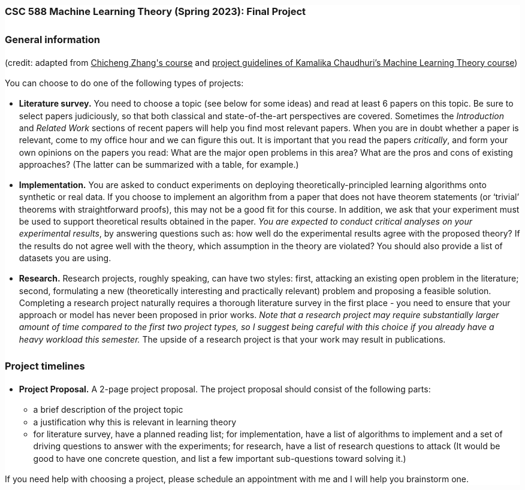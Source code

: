 ### CSC 588 Machine Learning Theory (Spring 2023): Final Project

### General information
(credit: adapted from [Chicheng Zhang's course](https://zcc1307.github.io/courses/csc588sp22/project.html) and [project guidelines of Kamalika Chaudhuri’s Machine Learning Theory course](https://cseweb.ucsd.edu/classes/fa12/cse291-b/projectinfo.html))

You can choose to do one of the following types of projects:

*   **Literature survey.** You need to choose a topic (see below for some ideas) and read at least 6 papers on this topic. Be sure to select papers judiciously, so that both classical and state-of-the-art perspectives are covered. Sometimes the _Introduction_ and _Related Work_ sections of recent papers will help you find most relevant papers. When you are in doubt whether a paper is relevant, come to my office hour and we can figure this out. It is important that you read the papers _critically_, and form your own opinions on the papers you read: What are the major open problems in this area? What are the pros and cons of existing approaches? (The latter can be summarized with a table, for example.)
    
*   **Implementation.** You are asked to conduct experiments on deploying theoretically-principled learning algorithms onto synthetic or real data. If you choose to implement an algorithm from a paper that does not have theorem statements (or ‘trivial’ theorems with straightforward proofs), this may not be a good fit for this course. In addition, we ask that your experiment must be used to support theoretical results obtained in the paper. _You are expected to conduct critical analyses on your experimental results_, by answering questions such as: how well do the experimental results agree with the proposed theory? If the results do not agree well with the theory, which assumption in the theory are violated? You should also provide a list of datasets you are using.
    
*   **Research.** Research projects, roughly speaking, can have two styles: first, attacking an existing open problem in the literature; second, formulating a new (theoretically interesting and practically relevant) problem and proposing a feasible solution. Completing a research project naturally requires a thorough literature survey in the first place - you need to ensure that your approach or model has never been proposed in prior works. _Note that a research project may require substantially larger amount of time compared to the first two project types, so I suggest being careful with this choice if you already have a heavy workload this semester._ The upside of a research project is that your work may result in publications.
    

### Project timelines

*   **Project Proposal.** A 2-page project proposal. The project proposal should consist of the following parts:
    
    *   a brief description of the project topic
    *   a justification why this is relevant in learning theory
    *   for literature survey, have a planned reading list; for implementation, have a list of algorithms to implement and a set of driving questions to answer with the experiments; for research, have a list of research questions to attack (It would be good to have one concrete question, and list a few important sub-questions toward solving it.)

If you need help with choosing a project, please schedule an appointment with me and I will help you brainstorm one.

    